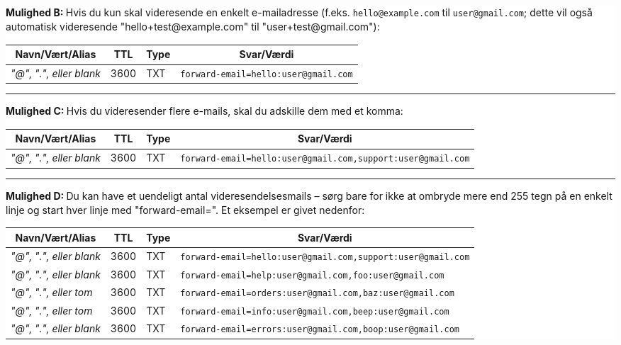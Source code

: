 <div class="alert my-3 alert-secondary">
<i class="fa fa-info-circle font-weight-bold"></i>
<strong class="font-weight-bold">
Mulighed B:
</strong>
<span>
Hvis du kun skal videresende en enkelt e-mailadresse (f.eks. <code>hello@example.com</code> til <code>user@gmail.com</code>; dette vil også automatisk videresende "hello+test@example.com" til "user+test@gmail.com"):
</span>
</div>

<table class="table table-striped table-hover my-3"> <thead class="thead-dark"> <tr> <th>Navn/Vært/Alias</th> <th class="text-center">TTL</th> <th>Type</th> <th>Svar/Værdi</th> </tr> </thead> <tbody> <tr> <td><em>"@", ".", eller blank</em></td> <td class="text-center">3600</td> <td class="notranslate">TXT</td> <td> <code>forward-email=hello:user@gmail.com</code> </td> </tr> </tbody>
</table>

---

<div class="alert my-3 alert-secondary">
<i class="fa fa-info-circle font-weight-bold"></i>
<strong class="font-weight-bold">
Mulighed C:
</strong>
<span>
Hvis du videresender flere e-mails, skal du adskille dem med et komma:
</span>
</div>

<table class="table table-striped table-hover my-3"> <thead class="thead-dark"> <tr> <th>Navn/Vært/Alias</th> <th class="text-center">TTL</th> <th>Type</th> <th>Svar/Værdi</th> </tr> </thead> <tbody> <tr> <td><em>"@", ".", eller blank</em></td> <td class="text-center">3600</td> <td class="notranslate">TXT</td> <td> <code>forward-email=hello:user@gmail.com,support:user@gmail.com</code> </td> </tr> </tbody>
</table>

---

<div class="alert my-3 alert-secondary">
<i class="fa fa-info-circle font-weight-bold"></i>
<strong class="font-weight-bold">
Mulighed D:
</strong>
<span>
Du kan have et uendeligt antal videresendelsesmails – sørg bare for ikke at ombryde mere end 255 tegn på en enkelt linje og start hver linje med "forward-email=". Et eksempel er givet nedenfor:
</span>
</div>

<table class="table table-striped table-hover my-3"> <thead class="thead-dark"> <tr> <th>Navn/Vært/Alias</th> <th class="text-center">TTL</th> <th>Type</th> <th>Svar/Værdi</th> </tr> </thead> <tbody> <tr> <td><em>"@", ".", eller blank</em></td> <td class="text-center">3600</td> <td class="notranslate">TXT</td> <td> <code>forward-email=hello:user@gmail.com,support:user@gmail.com</code> </td> </tr> <tr> <td><em>"@", ".", eller blank</em></td> <td class="text-center">3600</td>
<td class="notranslate">TXT</td> <td> <code>forward-email=help:user@gmail.com,foo:user@gmail.com</code> </td> </tr> <tr> <td><em>"@", ".", eller tom</em></td> <td class="text-center">3600</td> <td class="notranslate">TXT</td> <td> <code>forward-email=orders:user@gmail.com,baz:user@gmail.com</code> </td> </tr> <tr> <td><em>"@", ".", eller tom</em></td> <td class="text-center">3600</td> <td class="notranslate">TXT</td> <td>
<code>forward-email=info:user@gmail.com,beep:user@gmail.com</code>
</td>
</tr> <tr> <td><em>"@", ".", eller blank</em></td> <td class="text-center">3600</td> <td class="notranslate">TXT</td> <td> <code>forward-email=errors:user@gmail.com,boop:user@gmail.com</code> </td> </tr> </tbody>
</table>
